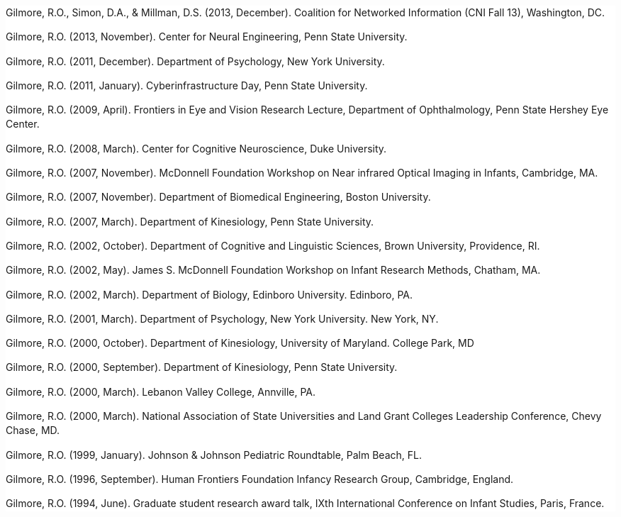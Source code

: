 Gilmore, R.O., Simon, D.A., & Millman, D.S. (2013, December).
Coalition for Networked Information (CNI Fall 13), Washington, DC.

Gilmore, R.O. (2013, November). Center for Neural Engineering, Penn
State University.

Gilmore, R.O. (2011, December). Department of Psychology, New York
University.

Gilmore, R.O. (2011, January). Cyberinfrastructure Day, Penn State
University.

Gilmore, R.O. (2009, April). Frontiers in Eye and Vision Research
Lecture, Department of Ophthalmology, Penn State Hershey Eye Center.

Gilmore, R.O. (2008, March). Center for Cognitive Neuroscience, Duke
University.

Gilmore, R.O. (2007, November). McDonnell Foundation Workshop on
Near infrared Optical Imaging in Infants, Cambridge, MA.

Gilmore, R.O. (2007, November). Department of Biomedical
Engineering, Boston University.

Gilmore, R.O. (2007, March). Department of Kinesiology, Penn State
University.

Gilmore, R.O. (2002, October). Department of Cognitive and
Linguistic Sciences, Brown University, Providence, RI.

Gilmore, R.O. (2002, May). James S. McDonnell Foundation Workshop on
Infant Research Methods, Chatham, MA.

Gilmore, R.O. (2002, March). Department of Biology, Edinboro
University. Edinboro, PA.

Gilmore, R.O. (2001, March). Department of Psychology, New York
University. New York, NY.

Gilmore, R.O. (2000, October). Department of Kinesiology, University
of Maryland. College Park, MD

Gilmore, R.O. (2000, September). Department of Kinesiology, Penn
State University.

Gilmore, R.O. (2000, March). Lebanon Valley College, Annville, PA.

Gilmore, R.O. (2000, March). National Association of State
Universities and Land Grant Colleges Leadership Conference, Chevy Chase,
MD.

Gilmore, R.O. (1999, January). Johnson & Johnson Pediatric
Roundtable, Palm Beach, FL.

Gilmore, R.O. (1996, September). Human Frontiers Foundation Infancy
Research Group, Cambridge, England.

Gilmore, R.O. (1994, June). Graduate student research award talk,
IXth International Conference on Infant Studies, Paris, France.
